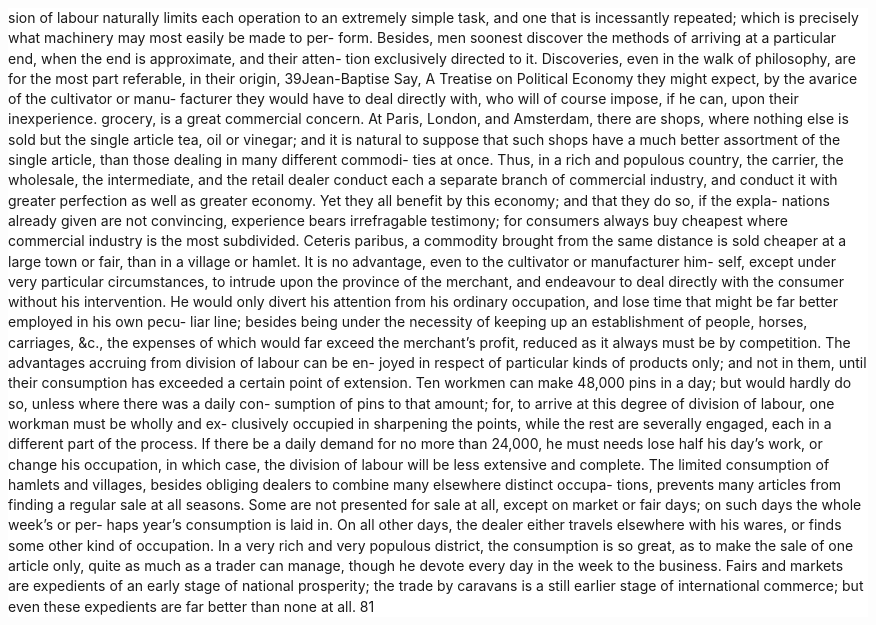 sion of labour naturally limits each operation to an extremely
simple task, and one that is incessantly repeated; which is
precisely what machinery may most easily be made to per-
form.
Besides, men soonest discover the methods of arriving at a
particular end, when the end is approximate, and their atten-
tion exclusively directed to it. Discoveries, even in the walk
of philosophy, are for the most part referable, in their origin,
39Jean-Baptise Say, A Treatise on Political Economy
they might expect, by the avarice of the cultivator or manu-
facturer they would have to deal directly with, who will of
course impose, if he can, upon their inexperience.
grocery, is a great commercial concern. At Paris, London,
and Amsterdam, there are shops, where nothing else is sold
but the single article tea, oil or vinegar; and it is natural to
suppose that such shops have a much better assortment of the
single article, than those dealing in many different commodi-
ties at once. Thus, in a rich and populous country, the carrier,
the wholesale, the intermediate, and the retail dealer conduct
each a separate branch of commercial industry, and conduct
it with greater perfection as well as greater economy. Yet they
all benefit by this economy; and that they do so, if the expla-
nations already given are not convincing, experience bears
irrefragable testimony; for consumers always buy cheapest
where commercial industry is the most subdivided. Ceteris
paribus, a commodity brought from the same distance is sold
cheaper at a large town or fair, than in a village or hamlet.
It is no advantage, even to the cultivator or manufacturer him-
self, except under very particular circumstances, to intrude
upon the province of the merchant, and endeavour to deal
directly with the consumer without his intervention. He would
only divert his attention from his ordinary occupation, and
lose time that might be far better employed in his own pecu-
liar line; besides being under the necessity of keeping up an
establishment of people, horses, carriages, &c., the expenses
of which would far exceed the merchant’s profit, reduced as
it always must be by competition.
The advantages accruing from division of labour can be en-
joyed in respect of particular kinds of products only; and not
in them, until their consumption has exceeded a certain point
of extension. Ten workmen can make 48,000 pins in a day;
but would hardly do so, unless where there was a daily con-
sumption of pins to that amount; for, to arrive at this degree
of division of labour, one workman must be wholly and ex-
clusively occupied in sharpening the points, while the rest
are severally engaged, each in a different part of the process.
If there be a daily demand for no more than 24,000, he must
needs lose half his day’s work, or change his occupation, in
which case, the division of labour will be less extensive and
complete.
The limited consumption of hamlets and villages, besides
obliging dealers to combine many elsewhere distinct occupa-
tions, prevents many articles from finding a regular sale at all
seasons. Some are not presented for sale at all, except on
market or fair days; on such days the whole week’s or per-
haps year’s consumption is laid in. On all other days, the dealer
either travels elsewhere with his wares, or finds some other
kind of occupation. In a very rich and very populous district,
the consumption is so great, as to make the sale of one article
only, quite as much as a trader can manage, though he devote
every day in the week to the business. Fairs and markets are
expedients of an early stage of national prosperity; the trade
by caravans is a still earlier stage of international commerce;
but even these expedients are far better than none at all. 81